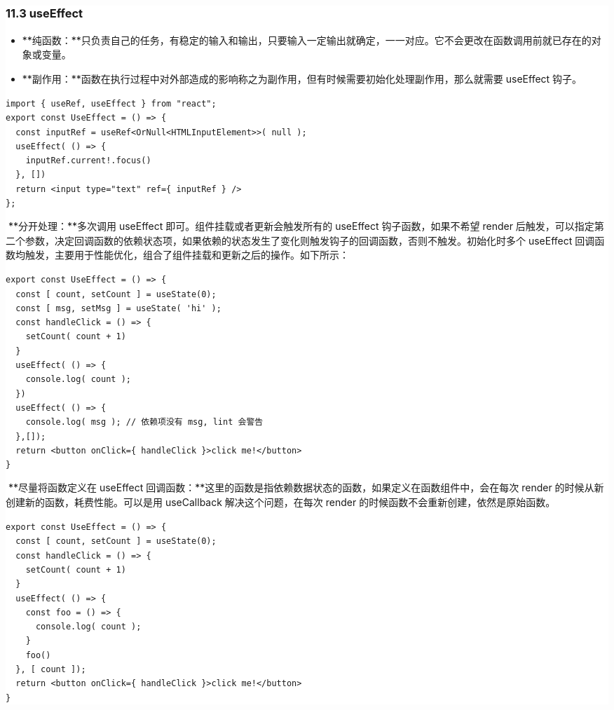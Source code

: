 ### 11.3 useEffect

- **纯函数：**只负责自己的任务，有稳定的输入和输出，只要输入一定输出就确定，一一对应。它不会更改在函数调用前就已存在的对象或变量。

- **副作用：**函数在执行过程中对外部造成的影响称之为副作用，但有时候需要初始化处理副作用，那么就需要 useEffect 钩子。

```tsx
import { useRef, useEffect } from "react";
export const UseEffect = () => {
  const inputRef = useRef<OrNull<HTMLInputElement>>( null );
  useEffect( () => {
    inputRef.current!.focus()
  }, [])
  return <input type="text" ref={ inputRef } />
};
```

​	**分开处理：**多次调用 useEffect 即可。组件挂载或者更新会触发所有的 useEffect 钩子函数，如果不希望 render 后触发，可以指定第二个参数，决定回调函数的依赖状态项，如果依赖的状态发生了变化则触发钩子的回调函数，否则不触发。初始化时多个 useEffect 回调函数均触发，主要用于性能优化，组合了组件挂载和更新之后的操作。如下所示：

```tsx
export const UseEffect = () => {
  const [ count, setCount ] = useState(0);
  const [ msg, setMsg ] = useState( 'hi' );
  const handleClick = () => {
    setCount( count + 1)
  }
  useEffect( () => {
    console.log( count );
  })
  useEffect( () => {
    console.log( msg ); // 依赖项没有 msg, lint 会警告
  },[]);
  return <button onClick={ handleClick }>click me!</button>
}
```

​	**尽量将函数定义在 useEffect 回调函数：**这里的函数是指依赖数据状态的函数，如果定义在函数组件中，会在每次 render 的时候从新创建新的函数，耗费性能。可以是用 useCallback 解决这个问题，在每次 render 的时候函数不会重新创建，依然是原始函数。

```tsx
export const UseEffect = () => {
  const [ count, setCount ] = useState(0);
  const handleClick = () => {
    setCount( count + 1)
  }
  useEffect( () => {
    const foo = () => {
      console.log( count );
    }
    foo()
  }, [ count ]);
  return <button onClick={ handleClick }>click me!</button>
}
```
